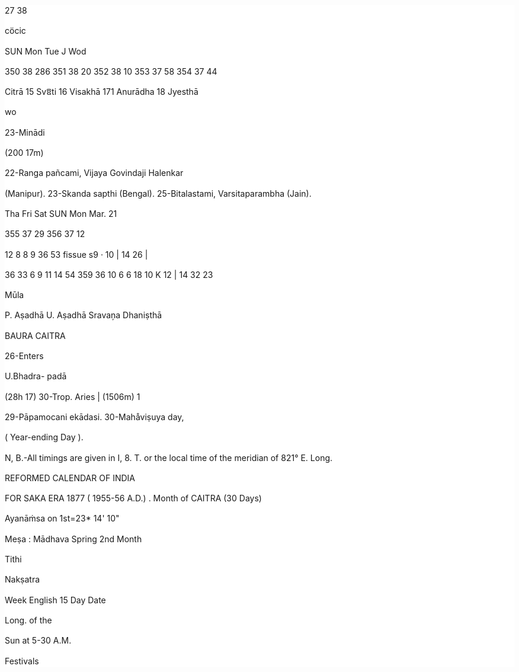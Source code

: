 27 38 

cöcic 

SUN Mon Tue J Wod 

350 38 286 351 38 20 352 38 10 353 37 58 354 37 44 

Citrā 15 Svឱti 16 Visakhā 171 Anurādha 18 Jyesthā 

wo 

23-Minādi 

(200 17m) 

22-Ranga pañcami, Vijaya Govindaji Halenkar 

(Manipur). 23-Skanda sapthi (Bengal). 25-Bitalastami, Varsitaparambha (Jain). 

Tha Fri Sat SUN Mon Mar. 21 

355 37 29 356 37 12 

12 8 8 9 36 53 fissue s9 · 10 | 14 26 | 

36 33 6 9 11 14 54 359 36 10 6 6 18 10 K 12 | 14 32 23 

Mūla 

P. Aṣadhā U. Aṣadhā Sravaņa Dhaniṣthā 

BAURA CAITRA 

26-Enters 

U.Bhadra- padā 

(28h 17) 30-Trop. Aries | (1506m) 1 

29-Pāpamocani ekādasi. 30-Mahåviṣuya day, 

( Year-ending Day ). 

N, B.-All timings are given in I, 8. T. or the local time of the meridian of 821° E. Long. 

REFORMED CALENDAR OF INDIA 

FOR SAKA ERA 1877 ( 1955-56 A.D.) . Month of CAITRA (30 Days) 

Ayanāṁsa on 1st=23* 14' 10" 

Meṣa : Mādhava Spring 2nd Month 

Tithi 

Nakṣatra 

Week English 15 Day Date 

Long. of the 

Sun at 5-30 A.M. 

Festivals 
